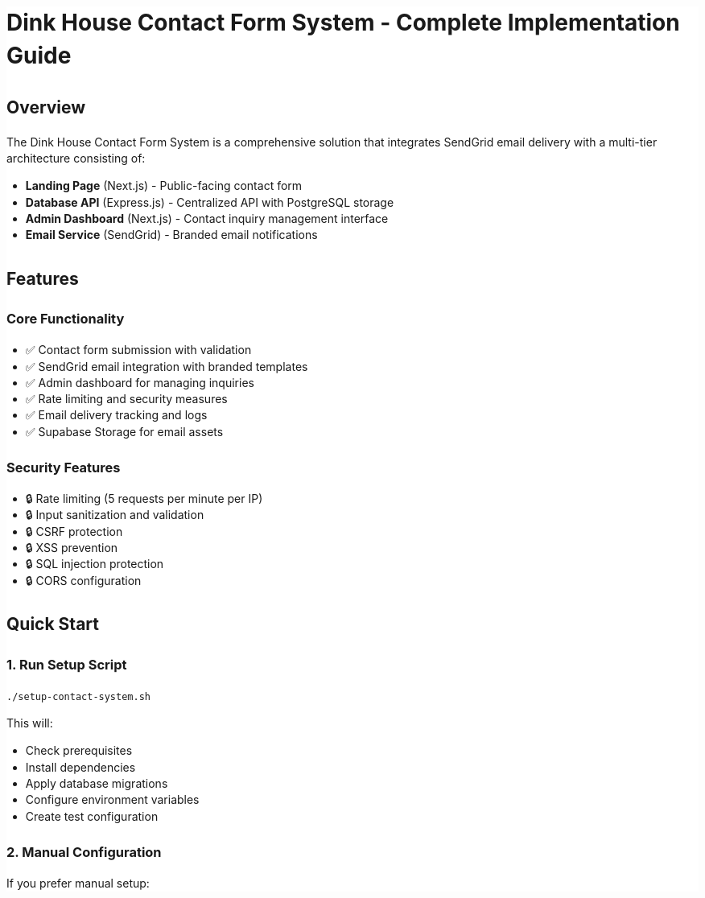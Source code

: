 # Dink House Contact Form System - Complete Implementation Guide

## Overview

The Dink House Contact Form System is a comprehensive solution that integrates SendGrid email delivery with a multi-tier architecture consisting of:

- **Landing Page** (Next.js) - Public-facing contact form
- **Database API** (Express.js) - Centralized API with PostgreSQL storage
- **Admin Dashboard** (Next.js) - Contact inquiry management interface
- **Email Service** (SendGrid) - Branded email notifications

## Features

### Core Functionality
- ✅ Contact form submission with validation
- ✅ SendGrid email integration with branded templates
- ✅ Admin dashboard for managing inquiries
- ✅ Rate limiting and security measures
- ✅ Email delivery tracking and logs
- ✅ Supabase Storage for email assets

### Security Features
- 🔒 Rate limiting (5 requests per minute per IP)
- 🔒 Input sanitization and validation
- 🔒 CSRF protection
- 🔒 XSS prevention
- 🔒 SQL injection protection
- 🔒 CORS configuration

## Quick Start

### 1. Run Setup Script

```bash
./setup-contact-system.sh
```

This will:
- Check prerequisites
- Install dependencies
- Apply database migrations
- Configure environment variables
- Create test configuration

### 2. Manual Configuration

If you prefer manual setup:
